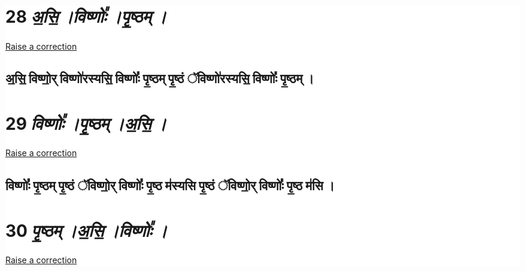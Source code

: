 # 28  _अ॒सि॒ ।विष्णोः᳚ ।पृ॒ष्ठम् ।_ #  



 [Raise a correction](https://github.com/Lab45-RnD-5GSmartEdge/automation/issues/new?title=TS+1.2.13.3-28&body=%E0%A4%85%E0%A5%92%E0%A4%B8%E0%A4%BF%E0%A5%92+%E0%A5%A4%E0%A4%B5%E0%A4%BF%E0%A4%B7%E0%A5%8D%E0%A4%A3%E0%A5%8B%E0%A4%83%E1%B3%9A+%E0%A5%A4%E0%A4%AA%E0%A5%83%E0%A5%92%E0%A4%B7%E0%A5%8D%E0%A4%A0%E0%A4%AE%E0%A5%8D+%E0%A5%A4%0A%0A%0A%E0%A4%85%E0%A5%92%E0%A4%B8%E0%A4%BF%E0%A5%92+%E0%A4%B5%E0%A4%BF%E0%A4%B7%E0%A5%8D%E0%A4%A3%E0%A5%8B%E0%A5%92%E0%A4%B0%E0%A5%8D+%E0%A4%B5%E0%A4%BF%E0%A4%B7%E0%A5%8D%E0%A4%A3%E0%A5%8B%E0%A5%91%E0%A4%B0%E0%A4%B8%E0%A5%8D%E0%A4%AF%E0%A4%B8%E0%A4%BF%E0%A5%92+%E0%A4%B5%E0%A4%BF%E0%A4%B7%E0%A5%8D%E0%A4%A3%E0%A5%8B%E0%A4%83%E1%B3%9A+%E0%A4%AA%E0%A5%83%E0%A5%92%E0%A4%B7%E0%A5%8D%E0%A4%A0%E0%A4%AE%E0%A5%8D+%E0%A4%AA%E0%A5%83%E0%A5%92%E0%A4%B7%E0%A5%8D%E0%A4%A0%E0%A4%82+%E0%A5%85%E0%A4%B5%E0%A4%BF%E0%A4%B7%E0%A5%8D%E0%A4%A3%E0%A5%8B%E0%A5%91%E0%A4%B0%E0%A4%B8%E0%A5%8D%E0%A4%AF%E0%A4%B8%E0%A4%BF%E0%A5%92+%E0%A4%B5%E0%A4%BF%E0%A4%B7%E0%A5%8D%E0%A4%A3%E0%A5%8B%E0%A4%83%E1%B3%9A+%E0%A4%AA%E0%A5%83%E0%A5%92%E0%A4%B7%E0%A5%8D%E0%A4%A0%E0%A4%AE%E0%A5%8D+%E0%A5%A4)

## अ॒सि॒ विष्णो॒र् विष्णो॑रस्यसि॒ विष्णोः᳚ पृ॒ष्ठम् पृ॒ष्ठं ॅविष्णो॑रस्यसि॒ विष्णोः᳚ पृ॒ष्ठम् । ##


# 29  _विष्णोः᳚ ।पृ॒ष्ठम् ।अ॒सि॒ ।_ #  



 [Raise a correction](https://github.com/Lab45-RnD-5GSmartEdge/automation/issues/new?title=TS+1.2.13.3-29&body=%E0%A4%B5%E0%A4%BF%E0%A4%B7%E0%A5%8D%E0%A4%A3%E0%A5%8B%E0%A4%83%E1%B3%9A+%E0%A5%A4%E0%A4%AA%E0%A5%83%E0%A5%92%E0%A4%B7%E0%A5%8D%E0%A4%A0%E0%A4%AE%E0%A5%8D+%E0%A5%A4%E0%A4%85%E0%A5%92%E0%A4%B8%E0%A4%BF%E0%A5%92+%E0%A5%A4%0A%0A%0A%E0%A4%B5%E0%A4%BF%E0%A4%B7%E0%A5%8D%E0%A4%A3%E0%A5%8B%E0%A4%83%E1%B3%9A+%E0%A4%AA%E0%A5%83%E0%A5%92%E0%A4%B7%E0%A5%8D%E0%A4%A0%E0%A4%AE%E0%A5%8D+%E0%A4%AA%E0%A5%83%E0%A5%92%E0%A4%B7%E0%A5%8D%E0%A4%A0%E0%A4%82+%E0%A5%85%E0%A4%B5%E0%A4%BF%E0%A4%B7%E0%A5%8D%E0%A4%A3%E0%A5%8B%E0%A5%92%E0%A4%B0%E0%A5%8D+%E0%A4%B5%E0%A4%BF%E0%A4%B7%E0%A5%8D%E0%A4%A3%E0%A5%8B%E0%A4%83%E1%B3%9A+%E0%A4%AA%E0%A5%83%E0%A5%92%E0%A4%B7%E0%A5%8D%E0%A4%A0+%E0%A4%AE%E0%A5%91%E0%A4%B8%E0%A5%8D%E0%A4%AF%E0%A4%B8%E0%A4%BF+%E0%A4%AA%E0%A5%83%E0%A5%92%E0%A4%B7%E0%A5%8D%E0%A4%A0%E0%A4%82+%E0%A5%85%E0%A4%B5%E0%A4%BF%E0%A4%B7%E0%A5%8D%E0%A4%A3%E0%A5%8B%E0%A5%92%E0%A4%B0%E0%A5%8D+%E0%A4%B5%E0%A4%BF%E0%A4%B7%E0%A5%8D%E0%A4%A3%E0%A5%8B%E0%A4%83%E1%B3%9A+%E0%A4%AA%E0%A5%83%E0%A5%92%E0%A4%B7%E0%A5%8D%E0%A4%A0+%E0%A4%AE%E0%A5%91%E0%A4%B8%E0%A4%BF+%E0%A5%A4)

## विष्णोः᳚ पृ॒ष्ठम् पृ॒ष्ठं ॅविष्णो॒र् विष्णोः᳚ पृ॒ष्ठ म॑स्यसि पृ॒ष्ठं ॅविष्णो॒र् विष्णोः᳚ पृ॒ष्ठ म॑सि । ##


# 30  _पृ॒ष्ठम् ।अ॒सि॒ ।विष्णोः᳚ ।_ #  



 [Raise a correction](https://github.com/Lab45-RnD-5GSmartEdge/automation/issues/new?title=TS+1.2.13.3-30&body=%E0%A4%AA%E0%A5%83%E0%A5%92%E0%A4%B7%E0%A5%8D%E0%A4%A0%E0%A4%AE%E0%A5%8D+%E0%A5%A4%E0%A4%85%E0%A5%92%E0%A4%B8%E0%A4%BF%E0%A5%92+%E0%A5%A4%E0%A4%B5%E0%A4%BF%E0%A4%B7%E0%A5%8D%E0%A4%A3%E0%A5%8B%E0%A4%83%E1%B3%9A+%E0%A5%A4%0A%0A%0A%E0%A4%AA%E0%A5%83%E0%A5%92%E0%A4%B7%E0%A5%8D%E0%A4%A0+%E0%A4%AE%E0%A5%91%E0%A4%B8%E0%A5%8D%E0%A4%AF%E0%A4%B8%E0%A4%BF+%E0%A4%AA%E0%A5%83%E0%A5%92%E0%A4%B7%E0%A5%8D%E0%A4%A0%E0%A4%AE%E0%A5%8D+%E0%A4%AA%E0%A5%83%E0%A5%92%E0%A4%B7%E0%A5%8D%E0%A4%A0+%E0%A4%AE%E0%A5%91%E0%A4%B8%E0%A4%BF%E0%A5%92+%E0%A4%B5%E0%A4%BF%E0%A4%B7%E0%A5%8D%E0%A4%A3%E0%A5%8B%E0%A5%92%E0%A4%B0%E0%A5%8D+%E0%A4%B5%E0%A4%BF%E0%A4%B7%E0%A5%8D%E0%A4%A3%E0%A5%8B%E0%A5%91+%E0%A4%B0%E0%A4%B8%E0%A4%BF+%E0%A4%AA%E0%A5%83%E0%A5%92%E0%A4%B7%E0%A5%8D%E0%A4%A0%E0%A4%AE%E0%A5%8D+%E0%A4%AA%E0%A5%83%E0%A5%92%E0%A4%B7%E0%A5%8D%E0%A4%A0+%E0%A4%AE%E0%A5%91%E0%A4%B8%E0%A4%BF%E0%A5%92+%E0%A4%B5%E0%A4%BF%E0%A4%B7%E0%A5%8D%E0%A4%A3%E0%A5%8B%E0%A4%83%E1%B3%9A+%E0%A5%A4)
